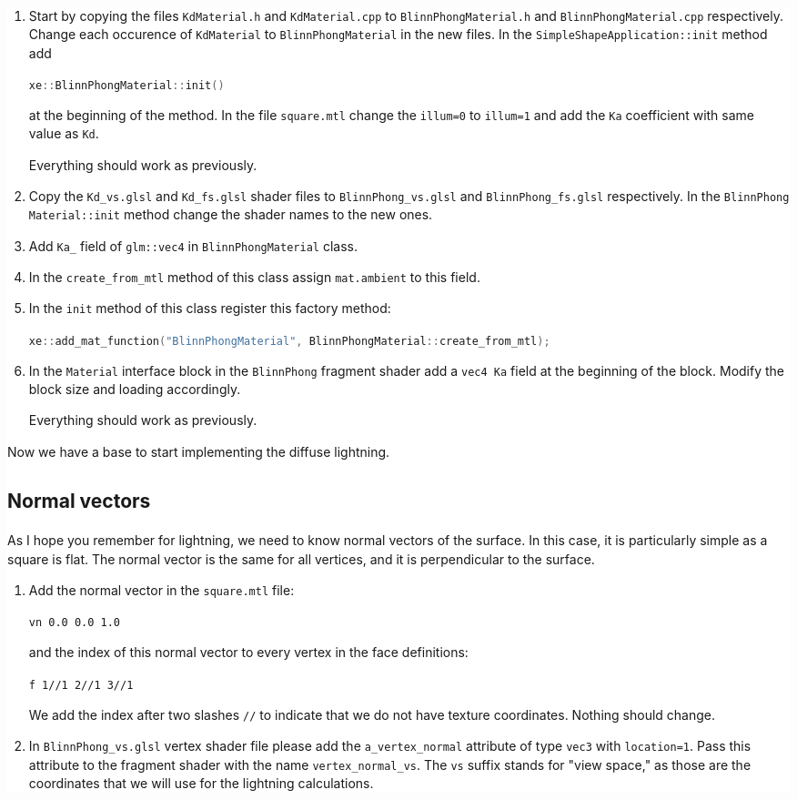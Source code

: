 
1. Start by copying the files `KdMaterial.h` and `KdMaterial.cpp` to `BlinnPhongMaterial.h` and `BlinnPhongMaterial.cpp`
   respectively.
   Change each occurence of `KdMaterial` to `BlinnPhongMaterial` in the new files. In the `SimpleShapeApplication::init`
   method add
   ```c++
   xe::BlinnPhongMaterial::init()
   ```
   at the beginning of the method.
   In the file `square.mtl` change the `illum=0` to `illum=1` and add the `Ka` coefficient with same value as `Kd`.

   Everything should work as previously.

2. Copy the `Kd_vs.glsl` and `Kd_fs.glsl` shader files to `BlinnPhong_vs.glsl` and `BlinnPhong_fs.glsl` respectively. In
   the `BlinnPhongMaterial::init` method change the shader names to the new ones.

3. Add `Ka_` field of `glm::vec4` in `BlinnPhongMaterial` class.
4. In the `create_from_mtl` method of this class assign `mat.ambient` to this field.
5. In the `init` method of this class register this factory method:
   ```c++
   xe::add_mat_function("BlinnPhongMaterial", BlinnPhongMaterial::create_from_mtl);
   ```
   
6. In the `Material` interface block in the `BlinnPhong` fragment shader add a `vec4 Ka` field at the beginning of the
   block.
   Modify the block size and loading accordingly.

   Everything should work as previously.

Now we have a base to start implementing the diffuse lightning.

## Normal vectors

As I hope you remember for lightning, we need to know normal vectors of the surface. In this case, it is particularly
simple as a square is flat. The normal vector is the same for all vertices, and it is perpendicular to the surface.

1. Add the normal vector in the `square.mtl` file:
   ```mtl
   vn 0.0 0.0 1.0
   ```
   and the index of this normal vector to every vertex in the face definitions:
   ```mtl
   f 1//1 2//1 3//1
   ```
   We add the index after two slashes `//` to indicate that we do not have texture coordinates.
   Nothing should change.

2. In `BlinnPhong_vs.glsl` vertex shader file please add the `a_vertex_normal` attribute of type `vec3`
   with `location=1`. Pass this attribute to the fragment shader with the name `vertex_normal_vs`. The `vs` suffix
   stands for "view space," as those are the coordinates that we will use for the lightning calculations.
